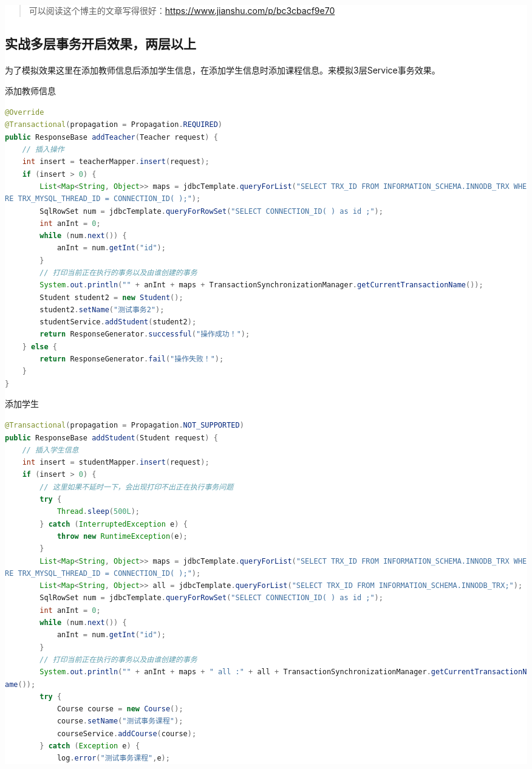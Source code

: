 > 可以阅读这个博主的文章写得很好：https://www.jianshu.com/p/bc3cbacf9e70

## 实战多层事务开启效果，两层以上
为了模拟效果这里在添加教师信息后添加学生信息，在添加学生信息时添加课程信息。来模拟3层Service事务效果。

添加教师信息
```java
@Override
@Transactional(propagation = Propagation.REQUIRED)
public ResponseBase addTeacher(Teacher request) {
    // 插入操作
    int insert = teacherMapper.insert(request);
    if (insert > 0) {
        List<Map<String, Object>> maps = jdbcTemplate.queryForList("SELECT TRX_ID FROM INFORMATION_SCHEMA.INNODB_TRX WHERE TRX_MYSQL_THREAD_ID = CONNECTION_ID( );");
        SqlRowSet num = jdbcTemplate.queryForRowSet("SELECT CONNECTION_ID( ) as id ;");
        int anInt = 0;
        while (num.next()) {
            anInt = num.getInt("id");
        }
        // 打印当前正在执行的事务以及由谁创建的事务
        System.out.println("" + anInt + maps + TransactionSynchronizationManager.getCurrentTransactionName());
        Student student2 = new Student();
        student2.setName("测试事务2");
        studentService.addStudent(student2);
        return ResponseGenerator.successful("操作成功！");
    } else {
        return ResponseGenerator.fail("操作失败！");
    }
}
```

添加学生
```java
@Transactional(propagation = Propagation.NOT_SUPPORTED)
public ResponseBase addStudent(Student request) {
    // 插入学生信息
    int insert = studentMapper.insert(request);
    if (insert > 0) {
        // 这里如果不延时一下，会出现打印不出正在执行事务问题
        try {
            Thread.sleep(500L);
        } catch (InterruptedException e) {
            throw new RuntimeException(e);
        }
        List<Map<String, Object>> maps = jdbcTemplate.queryForList("SELECT TRX_ID FROM INFORMATION_SCHEMA.INNODB_TRX WHERE TRX_MYSQL_THREAD_ID = CONNECTION_ID( );");
        List<Map<String, Object>> all = jdbcTemplate.queryForList("SELECT TRX_ID FROM INFORMATION_SCHEMA.INNODB_TRX;");
        SqlRowSet num = jdbcTemplate.queryForRowSet("SELECT CONNECTION_ID( ) as id ;");
        int anInt = 0;
        while (num.next()) {
            anInt = num.getInt("id");
        }
        // 打印当前正在执行的事务以及由谁创建的事务
        System.out.println("" + anInt + maps + " all :" + all + TransactionSynchronizationManager.getCurrentTransactionName());
        try {
            Course course = new Course();
            course.setName("测试事务课程");
            courseService.addCourse(course);
        } catch (Exception e) {
            log.error("测试事务课程",e);
```